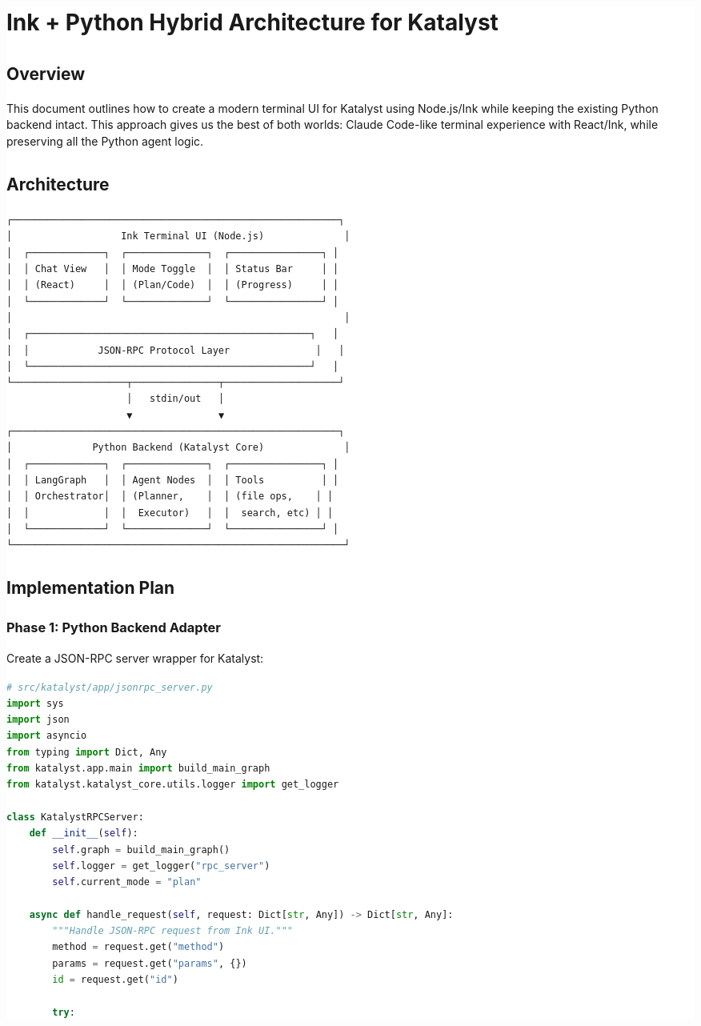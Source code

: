 # Ink + Python Hybrid Architecture for Katalyst

## Overview

This document outlines how to create a modern terminal UI for Katalyst using Node.js/Ink while keeping the existing Python backend intact. This approach gives us the best of both worlds: Claude Code-like terminal experience with React/Ink, while preserving all the Python agent logic.

## Architecture

```
┌─────────────────────────────────────────────────────────┐
│                   Ink Terminal UI (Node.js)              │
│  ┌─────────────┐  ┌──────────────┐  ┌────────────────┐ │
│  │ Chat View   │  │ Mode Toggle  │  │ Status Bar     │ │
│  │ (React)     │  │ (Plan/Code)  │  │ (Progress)     │ │
│  └─────────────┘  └──────────────┘  └────────────────┘ │
│                                                          │
│  ┌─────────────────────────────────────────────────┐   │
│  │            JSON-RPC Protocol Layer               │   │
│  └─────────────────────────────────────────────────┘   │
└────────────────────┬───────────────┬────────────────────┘
                     │   stdin/out   │
                     ▼               ▼
┌─────────────────────────────────────────────────────────┐
│              Python Backend (Katalyst Core)              │
│  ┌─────────────┐  ┌──────────────┐  ┌────────────────┐ │
│  │ LangGraph   │  │ Agent Nodes  │  │ Tools          │ │
│  │ Orchestrator│  │ (Planner,    │  │ (file ops,    │ │
│  │             │  │  Executor)   │  │  search, etc) │ │
│  └─────────────┘  └──────────────┘  └────────────────┘ │
└──────────────────────────────────────────────────────────┘
```

## Implementation Plan

### Phase 1: Python Backend Adapter

Create a JSON-RPC server wrapper for Katalyst:

```python
# src/katalyst/app/jsonrpc_server.py
import sys
import json
import asyncio
from typing import Dict, Any
from katalyst.app.main import build_main_graph
from katalyst.katalyst_core.utils.logger import get_logger

class KatalystRPCServer:
    def __init__(self):
        self.graph = build_main_graph()
        self.logger = get_logger("rpc_server")
        self.current_mode = "plan"
        
    async def handle_request(self, request: Dict[str, Any]) -> Dict[str, Any]:
        """Handle JSON-RPC request from Ink UI."""
        method = request.get("method")
        params = request.get("params", {})
        id = request.get("id")
        
        try:
```